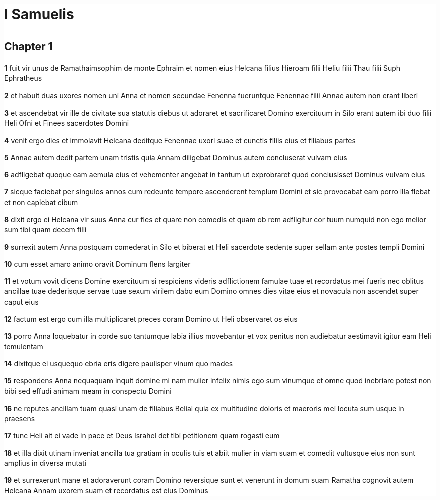 # I Samuelis

## Chapter 1

**1** fuit vir unus de Ramathaimsophim de monte Ephraim et nomen eius Helcana filius Hieroam filii Heliu filii Thau filii Suph Ephratheus

**2** et habuit duas uxores nomen uni Anna et nomen secundae Fenenna fueruntque Fenennae filii Annae autem non erant liberi

**3** et ascendebat vir ille de civitate sua statutis diebus ut adoraret et sacrificaret Domino exercituum in Silo erant autem ibi duo filii Heli Ofni et Finees sacerdotes Domini

**4** venit ergo dies et immolavit Helcana deditque Fenennae uxori suae et cunctis filiis eius et filiabus partes

**5** Annae autem dedit partem unam tristis quia Annam diligebat Dominus autem concluserat vulvam eius

**6** adfligebat quoque eam aemula eius et vehementer angebat in tantum ut exprobraret quod conclusisset Dominus vulvam eius

**7** sicque faciebat per singulos annos cum redeunte tempore ascenderent templum Domini et sic provocabat eam porro illa flebat et non capiebat cibum

**8** dixit ergo ei Helcana vir suus Anna cur fles et quare non comedis et quam ob rem adfligitur cor tuum numquid non ego melior sum tibi quam decem filii

**9** surrexit autem Anna postquam comederat in Silo et biberat et Heli sacerdote sedente super sellam ante postes templi Domini

**10** cum esset amaro animo oravit Dominum flens largiter

**11** et votum vovit dicens Domine exercituum si respiciens videris adflictionem famulae tuae et recordatus mei fueris nec oblitus ancillae tuae dederisque servae tuae sexum virilem dabo eum Domino omnes dies vitae eius et novacula non ascendet super caput eius

**12** factum est ergo cum illa multiplicaret preces coram Domino ut Heli observaret os eius

**13** porro Anna loquebatur in corde suo tantumque labia illius movebantur et vox penitus non audiebatur aestimavit igitur eam Heli temulentam

**14** dixitque ei usquequo ebria eris digere paulisper vinum quo mades

**15** respondens Anna nequaquam inquit domine mi nam mulier infelix nimis ego sum vinumque et omne quod inebriare potest non bibi sed effudi animam meam in conspectu Domini

**16** ne reputes ancillam tuam quasi unam de filiabus Belial quia ex multitudine doloris et maeroris mei locuta sum usque in praesens

**17** tunc Heli ait ei vade in pace et Deus Israhel det tibi petitionem quam rogasti eum

**18** et illa dixit utinam inveniat ancilla tua gratiam in oculis tuis et abiit mulier in viam suam et comedit vultusque eius non sunt amplius in diversa mutati

**19** et surrexerunt mane et adoraverunt coram Domino reversique sunt et venerunt in domum suam Ramatha cognovit autem Helcana Annam uxorem suam et recordatus est eius Dominus
